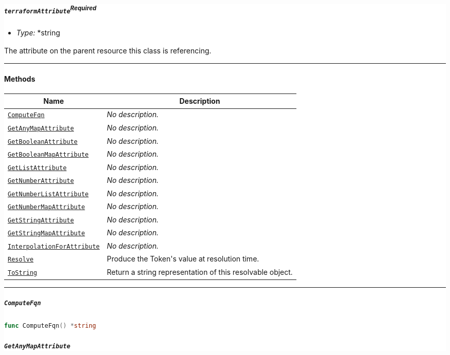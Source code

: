 
##### `terraformAttribute`<sup>Required</sup> <a name="terraformAttribute" id="@cdktf/provider-azurerm.dataFactoryLinkedServiceSnowflake.DataFactoryLinkedServiceSnowflakeKeyVaultPasswordOutputReference.Initializer.parameter.terraformAttribute"></a>

- *Type:* *string

The attribute on the parent resource this class is referencing.

---

#### Methods <a name="Methods" id="Methods"></a>

| **Name** | **Description** |
| --- | --- |
| <code><a href="#@cdktf/provider-azurerm.dataFactoryLinkedServiceSnowflake.DataFactoryLinkedServiceSnowflakeKeyVaultPasswordOutputReference.computeFqn">ComputeFqn</a></code> | *No description.* |
| <code><a href="#@cdktf/provider-azurerm.dataFactoryLinkedServiceSnowflake.DataFactoryLinkedServiceSnowflakeKeyVaultPasswordOutputReference.getAnyMapAttribute">GetAnyMapAttribute</a></code> | *No description.* |
| <code><a href="#@cdktf/provider-azurerm.dataFactoryLinkedServiceSnowflake.DataFactoryLinkedServiceSnowflakeKeyVaultPasswordOutputReference.getBooleanAttribute">GetBooleanAttribute</a></code> | *No description.* |
| <code><a href="#@cdktf/provider-azurerm.dataFactoryLinkedServiceSnowflake.DataFactoryLinkedServiceSnowflakeKeyVaultPasswordOutputReference.getBooleanMapAttribute">GetBooleanMapAttribute</a></code> | *No description.* |
| <code><a href="#@cdktf/provider-azurerm.dataFactoryLinkedServiceSnowflake.DataFactoryLinkedServiceSnowflakeKeyVaultPasswordOutputReference.getListAttribute">GetListAttribute</a></code> | *No description.* |
| <code><a href="#@cdktf/provider-azurerm.dataFactoryLinkedServiceSnowflake.DataFactoryLinkedServiceSnowflakeKeyVaultPasswordOutputReference.getNumberAttribute">GetNumberAttribute</a></code> | *No description.* |
| <code><a href="#@cdktf/provider-azurerm.dataFactoryLinkedServiceSnowflake.DataFactoryLinkedServiceSnowflakeKeyVaultPasswordOutputReference.getNumberListAttribute">GetNumberListAttribute</a></code> | *No description.* |
| <code><a href="#@cdktf/provider-azurerm.dataFactoryLinkedServiceSnowflake.DataFactoryLinkedServiceSnowflakeKeyVaultPasswordOutputReference.getNumberMapAttribute">GetNumberMapAttribute</a></code> | *No description.* |
| <code><a href="#@cdktf/provider-azurerm.dataFactoryLinkedServiceSnowflake.DataFactoryLinkedServiceSnowflakeKeyVaultPasswordOutputReference.getStringAttribute">GetStringAttribute</a></code> | *No description.* |
| <code><a href="#@cdktf/provider-azurerm.dataFactoryLinkedServiceSnowflake.DataFactoryLinkedServiceSnowflakeKeyVaultPasswordOutputReference.getStringMapAttribute">GetStringMapAttribute</a></code> | *No description.* |
| <code><a href="#@cdktf/provider-azurerm.dataFactoryLinkedServiceSnowflake.DataFactoryLinkedServiceSnowflakeKeyVaultPasswordOutputReference.interpolationForAttribute">InterpolationForAttribute</a></code> | *No description.* |
| <code><a href="#@cdktf/provider-azurerm.dataFactoryLinkedServiceSnowflake.DataFactoryLinkedServiceSnowflakeKeyVaultPasswordOutputReference.resolve">Resolve</a></code> | Produce the Token's value at resolution time. |
| <code><a href="#@cdktf/provider-azurerm.dataFactoryLinkedServiceSnowflake.DataFactoryLinkedServiceSnowflakeKeyVaultPasswordOutputReference.toString">ToString</a></code> | Return a string representation of this resolvable object. |

---

##### `ComputeFqn` <a name="ComputeFqn" id="@cdktf/provider-azurerm.dataFactoryLinkedServiceSnowflake.DataFactoryLinkedServiceSnowflakeKeyVaultPasswordOutputReference.computeFqn"></a>

```go
func ComputeFqn() *string
```

##### `GetAnyMapAttribute` <a name="GetAnyMapAttribute" id="@cdktf/provider-azurerm.dataFactoryLinkedServiceSnowflake.DataFactoryLinkedServiceSnowflakeKeyVaultPasswordOutputReference.getAnyMapAttribute"></a>
